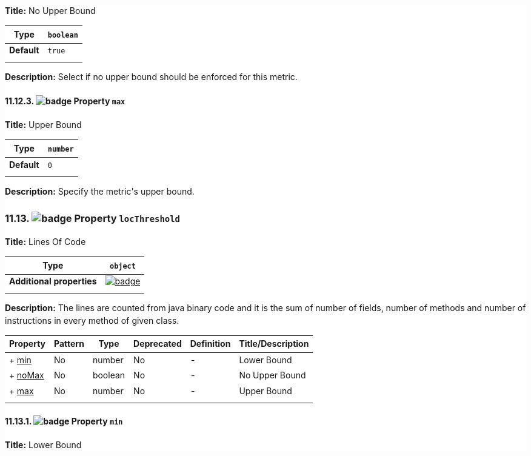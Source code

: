 **Title:** No Upper Bound

| Type        | `boolean` |
| ----------- | --------- |
| **Default** | `true`    |
|             |           |

**Description:** Select if no upper bound should be enforced for this metric.

#### <a name="metrics_lcom3Threshold_max"></a>11.12.3. ![badge](https://img.shields.io/badge/Required-blue) Property `max`

**Title:** Upper Bound

| Type        | `number` |
| ----------- | -------- |
| **Default** | `0`      |
|             |          |

**Description:** Specify the metric's upper bound.

### <a name="metrics_locThreshold"></a>11.13. ![badge](https://img.shields.io/badge/Required-blue) Property `locThreshold`

**Title:** Lines Of Code

| Type                      | `object`                                                                                                            |
| ------------------------- | ------------------------------------------------------------------------------------------------------------------- |
| **Additional properties** | [![badge](https://img.shields.io/badge/Any+type-allowed-green)](# "Additional Properties of any type are allowed.") |
|                           |                                                                                                                     |

**Description:** The lines are counted from java binary code and it is the sum of number of fields, number of methods and number of instructions in every method of given class.

| Property                                | Pattern | Type    | Deprecated | Definition | Title/Description |
| --------------------------------------- | ------- | ------- | ---------- | ---------- | ----------------- |
| + [min](#metrics_locThreshold_min )     | No      | number  | No         | -          | Lower Bound       |
| + [noMax](#metrics_locThreshold_noMax ) | No      | boolean | No         | -          | No Upper Bound    |
| + [max](#metrics_locThreshold_max )     | No      | number  | No         | -          | Upper Bound       |
|                                         |         |         |            |            |                   |

#### <a name="metrics_locThreshold_min"></a>11.13.1. ![badge](https://img.shields.io/badge/Required-blue) Property `min`

**Title:** Lower Bound
